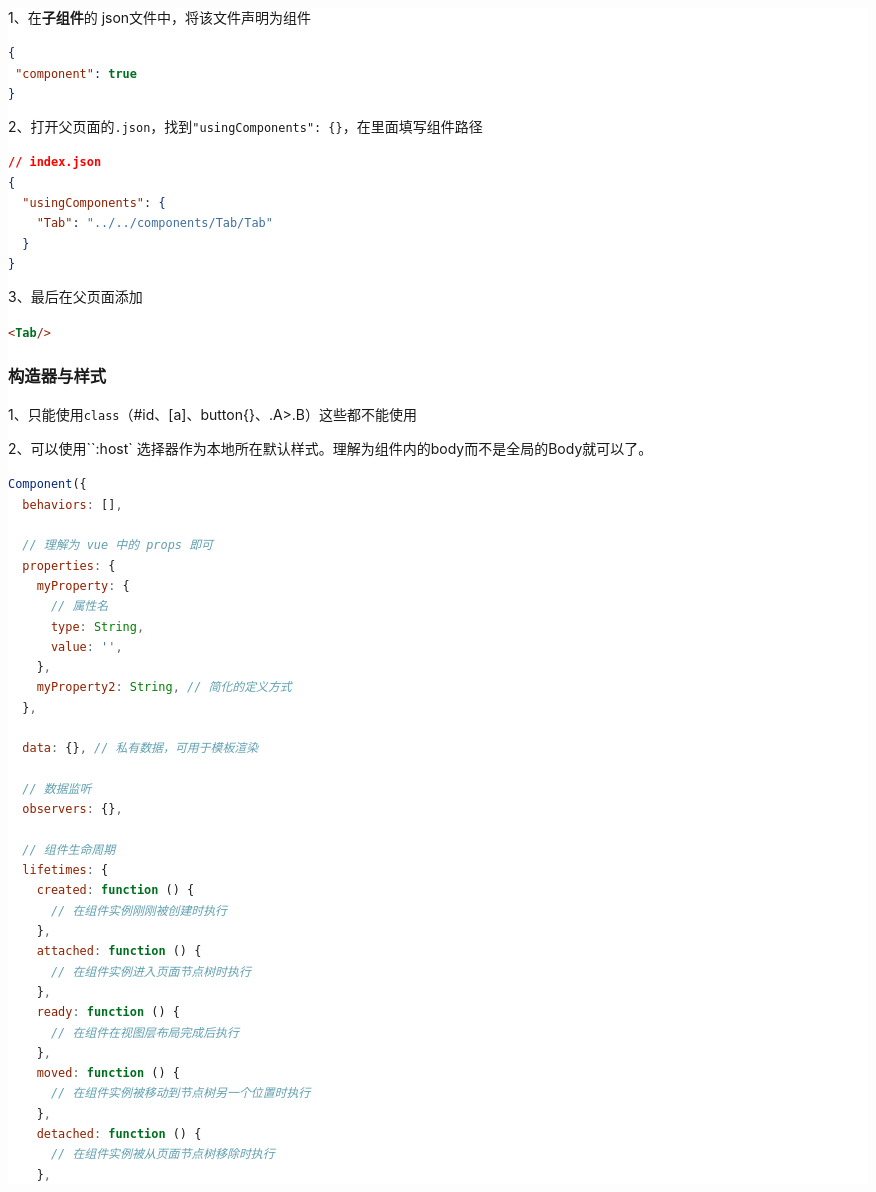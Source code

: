 1、在**子组件**的 json文件中，将该文件声明为组件

````json
{
 "component": true
}
````

2、打开父页面的`.json`，找到`"usingComponents": {}`，在里面填写组件路径

```json
// index.json
{
  "usingComponents": {
    "Tab": "../../components/Tab/Tab"
  }
}
```

3、最后在父页面添加

```html
<Tab/>
```



### 构造器与样式

1、只能使用`class`（#id、[a]、button{}、.A>.B）这些都不能使用

2、可以使用``:host` 选择器作为本地所在默认样式。理解为组件内的body而不是全局的Body就可以了。

```js
Component({
  behaviors: [],

  // 理解为 vue 中的 props 即可
  properties: {
    myProperty: {
      // 属性名
      type: String,
      value: '',
    },
    myProperty2: String, // 简化的定义方式
  },

  data: {}, // 私有数据，可用于模板渲染
  
  // 数据监听
  observers: {},

  // 组件生命周期
  lifetimes: {
    created: function () {
      // 在组件实例刚刚被创建时执行
    },
    attached: function () {
      // 在组件实例进入页面节点树时执行
    },
    ready: function () {
      // 在组件在视图层布局完成后执行
    },
    moved: function () {
      // 在组件实例被移动到节点树另一个位置时执行
    },
    detached: function () {
      // 在组件实例被从页面节点树移除时执行
    },
```